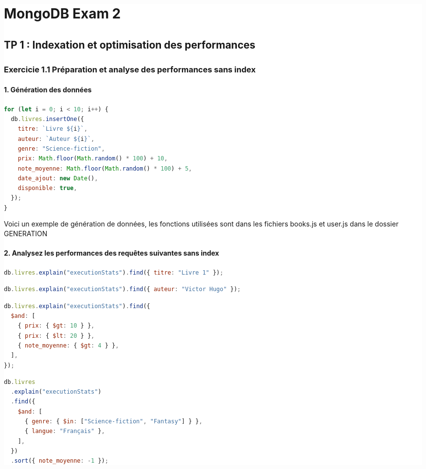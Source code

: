 # MongoDB Exam 2

## TP 1 : Indexation et optimisation des performances

### Exercicie 1.1 Préparation et analyse des performances sans index

#### 1. Génération des données

```js
for (let i = 0; i < 10; i++) {
  db.livres.insertOne({
    titre: `Livre ${i}`,
    auteur: `Auteur ${i}`,
    genre: "Science-fiction",
    prix: Math.floor(Math.random() * 100) + 10,
    note_moyenne: Math.floor(Math.random() * 100) + 5,
    date_ajout: new Date(),
    disponible: true,
  });
}
```

Voici un exemple de génération de données,
les fonctions utilisées sont dans les fichiers books.js et user.js dans le dossier GENERATION

#### 2. Analysez les performances des requêtes suivantes sans index

```js
db.livres.explain("executionStats").find({ titre: "Livre 1" });
```

```js
db.livres.explain("executionStats").find({ auteur: "Victor Hugo" });
```

```js
db.livres.explain("executionStats").find({
  $and: [
    { prix: { $gt: 10 } },
    { prix: { $lt: 20 } },
    { note_moyenne: { $gt: 4 } },
  ],
});
```

```js
db.livres
  .explain("executionStats")
  .find({
    $and: [
      { genre: { $in: ["Science-fiction", "Fantasy"] } },
      { langue: "Français" },
    ],
  })
  .sort({ note_moyenne: -1 });
```
